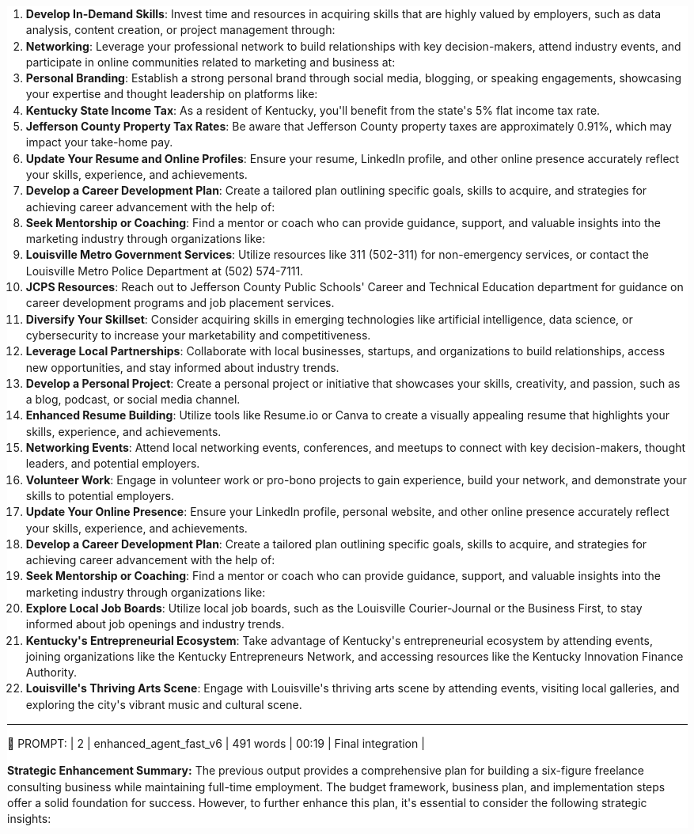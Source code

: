 1. **Develop In-Demand Skills**: Invest time and resources in acquiring skills that are highly valued by employers, such as data analysis, content creation, or project management through:
2. **Networking**: Leverage your professional network to build relationships with key decision-makers, attend industry events, and participate in online communities related to marketing and business at:
3. **Personal Branding**: Establish a strong personal brand through social media, blogging, or speaking engagements, showcasing your expertise and thought leadership on platforms like:
1. **Kentucky State Income Tax**: As a resident of Kentucky, you'll benefit from the state's 5% flat income tax rate.
2. **Jefferson County Property Tax Rates**: Be aware that Jefferson County property taxes are approximately 0.91%, which may impact your take-home pay.
1. **Update Your Resume and Online Profiles**: Ensure your resume, LinkedIn profile, and other online presence accurately reflect your skills, experience, and achievements.
2. **Develop a Career Development Plan**: Create a tailored plan outlining specific goals, skills to acquire, and strategies for achieving career advancement with the help of:
3. **Seek Mentorship or Coaching**: Find a mentor or coach who can provide guidance, support, and valuable insights into the marketing industry through organizations like:
1. **Louisville Metro Government Services**: Utilize resources like 311 (502-311) for non-emergency services, or contact the Louisville Metro Police Department at (502) 574-7111.
2. **JCPS Resources**: Reach out to Jefferson County Public Schools' Career and Technical Education department for guidance on career development programs and job placement services.
1. **Diversify Your Skillset**: Consider acquiring skills in emerging technologies like artificial intelligence, data science, or cybersecurity to increase your marketability and competitiveness.
2. **Leverage Local Partnerships**: Collaborate with local businesses, startups, and organizations to build relationships, access new opportunities, and stay informed about industry trends.
3. **Develop a Personal Project**: Create a personal project or initiative that showcases your skills, creativity, and passion, such as a blog, podcast, or social media channel.
1. **Enhanced Resume Building**: Utilize tools like Resume.io or Canva to create a visually appealing resume that highlights your skills, experience, and achievements.
2. **Networking Events**: Attend local networking events, conferences, and meetups to connect with key decision-makers, thought leaders, and potential employers.
3. **Volunteer Work**: Engage in volunteer work or pro-bono projects to gain experience, build your network, and demonstrate your skills to potential employers.
1. **Update Your Online Presence**: Ensure your LinkedIn profile, personal website, and other online presence accurately reflect your skills, experience, and achievements.
2. **Develop a Career Development Plan**: Create a tailored plan outlining specific goals, skills to acquire, and strategies for achieving career advancement with the help of:
3. **Seek Mentorship or Coaching**: Find a mentor or coach who can provide guidance, support, and valuable insights into the marketing industry through organizations like:
4. **Explore Local Job Boards**: Utilize local job boards, such as the Louisville Courier-Journal or the Business First, to stay informed about job openings and industry trends.
1. **Kentucky's Entrepreneurial Ecosystem**: Take advantage of Kentucky's entrepreneurial ecosystem by attending events, joining organizations like the Kentucky Entrepreneurs Network, and accessing resources like the Kentucky Innovation Finance Authority.
2. **Louisville's Thriving Arts Scene**: Engage with Louisville's thriving arts scene by attending events, visiting local galleries, and exploring the city's vibrant music and cultural scene.
---

📌 PROMPT: | 2 | enhanced_agent_fast_v6 | 491 words | 00:19 | Final integration |

**Strategic Enhancement Summary:**
The previous output provides a comprehensive plan for building a six-figure freelance consulting business while maintaining full-time employment. The budget framework, business plan, and implementation steps offer a solid foundation for success. However, to further enhance this plan, it's essential to consider the following strategic insights:
